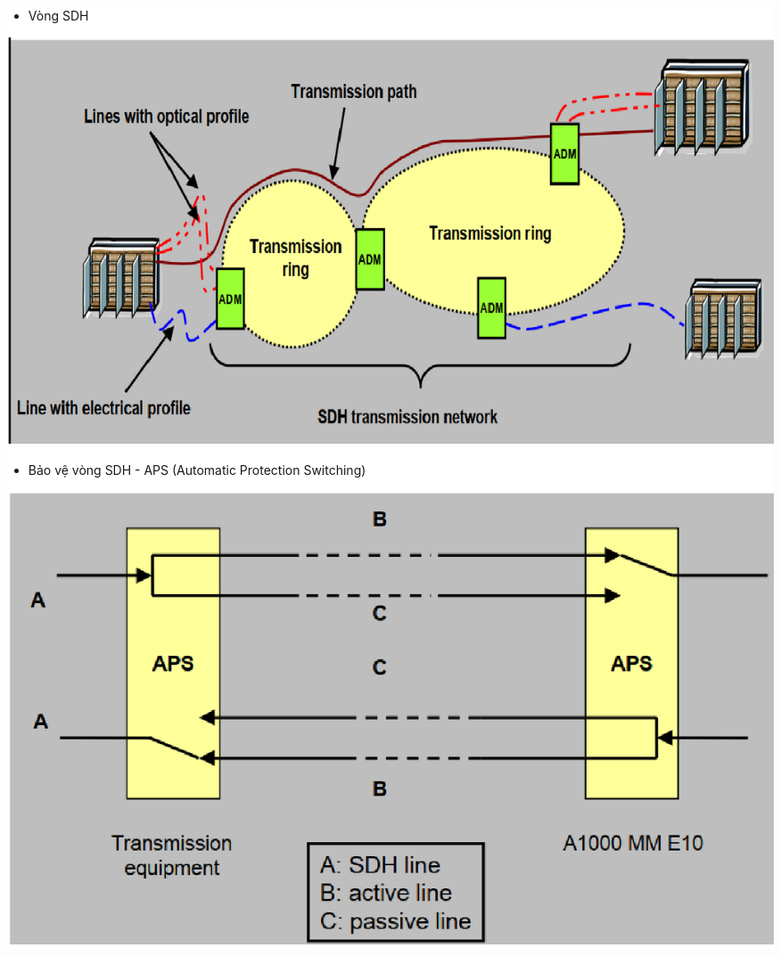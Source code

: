 - Vòng SDH

![](../img/Pasted%20image%2020240623013409.png)

- Bảo vệ vòng SDH - APS (Automatic Protection Switching)

![](../img/Pasted%20image%2020240623013444.png)
